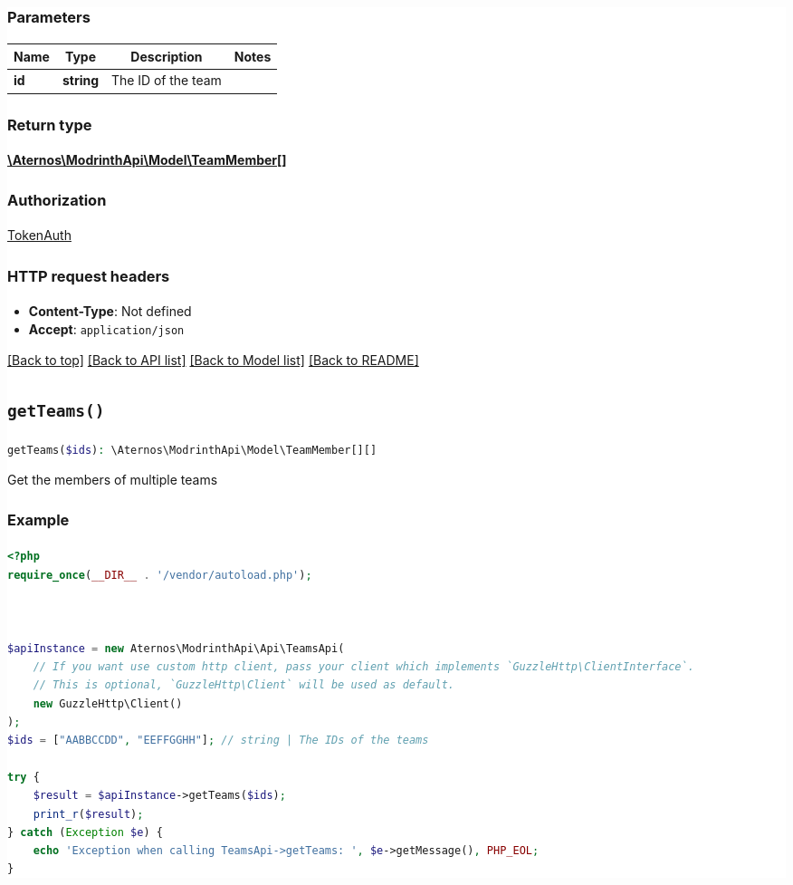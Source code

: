 ### Parameters

| Name | Type | Description  | Notes |
| ------------- | ------------- | ------------- | ------------- |
| **id** | **string**| The ID of the team | |

### Return type

[**\Aternos\ModrinthApi\Model\TeamMember[]**](../Model/TeamMember.md)

### Authorization

[TokenAuth](../../README.md#TokenAuth)

### HTTP request headers

- **Content-Type**: Not defined
- **Accept**: `application/json`

[[Back to top]](#) [[Back to API list]](../../README.md#endpoints)
[[Back to Model list]](../../README.md#models)
[[Back to README]](../../README.md)

## `getTeams()`

```php
getTeams($ids): \Aternos\ModrinthApi\Model\TeamMember[][]
```

Get the members of multiple teams

### Example

```php
<?php
require_once(__DIR__ . '/vendor/autoload.php');



$apiInstance = new Aternos\ModrinthApi\Api\TeamsApi(
    // If you want use custom http client, pass your client which implements `GuzzleHttp\ClientInterface`.
    // This is optional, `GuzzleHttp\Client` will be used as default.
    new GuzzleHttp\Client()
);
$ids = ["AABBCCDD", "EEFFGGHH"]; // string | The IDs of the teams

try {
    $result = $apiInstance->getTeams($ids);
    print_r($result);
} catch (Exception $e) {
    echo 'Exception when calling TeamsApi->getTeams: ', $e->getMessage(), PHP_EOL;
}
```
